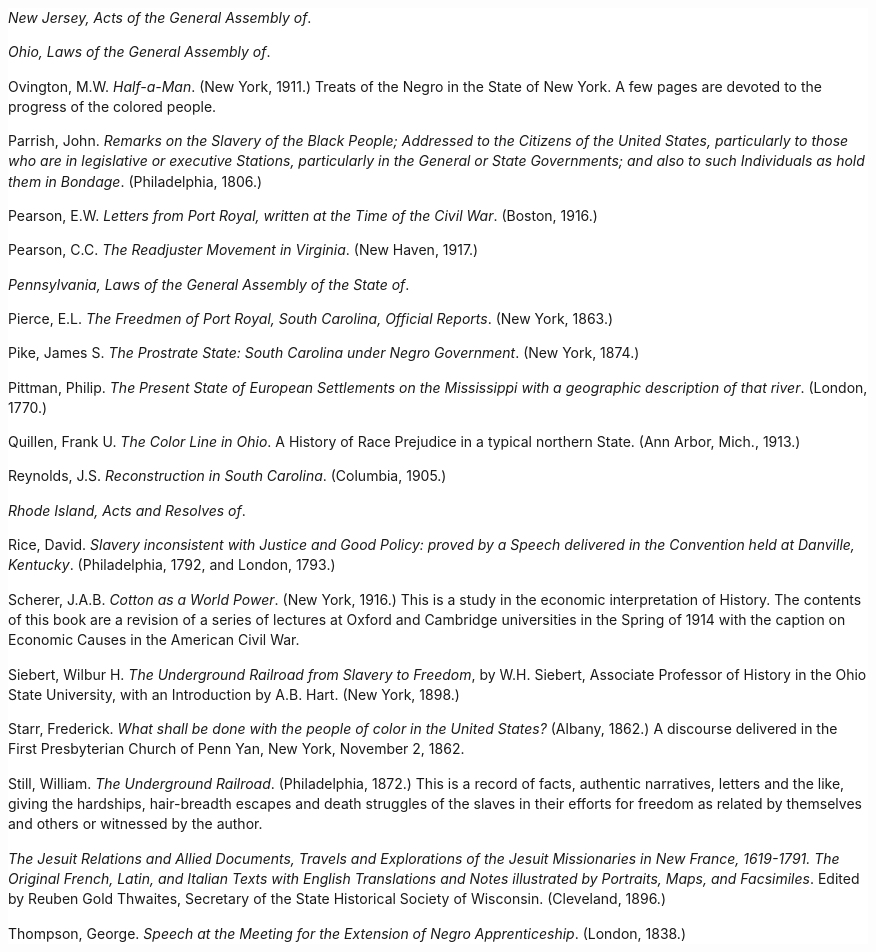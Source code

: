 *New Jersey, Acts of the General Assembly of*.

*Ohio, Laws of the General Assembly of*.

Ovington, M.W. *Half-a-Man*. (New York, 1911.) Treats of the Negro in the State of New York. A few pages are devoted to the progress of the colored people.

Parrish, John. *Remarks on the Slavery of the Black People; Addressed to the Citizens of the United States, particularly to those who are in legislative or executive Stations, particularly in the General or State Governments; and also to such Individuals as hold them in Bondage*. (Philadelphia, 1806.)

Pearson, E.W. *Letters from Port Royal, written at the Time of the Civil War*. (Boston, 1916.)

Pearson, C.C. *The Readjuster Movement in Virginia*. (New Haven, 1917.)

*Pennsylvania, Laws of the General Assembly of the State of*.

Pierce, E.L. *The Freedmen of Port Royal, South Carolina, Official Reports*. (New York, 1863.)

Pike, James S. *The Prostrate State: South Carolina under Negro Government*. (New York, 1874.)

Pittman, Philip. *The Present State of European Settlements on the Mississippi with a geographic description of that river*. (London, 1770.)

Quillen, Frank U. *The Color Line in Ohio*. A History of Race Prejudice in a typical northern State. (Ann Arbor, Mich., 1913.)

Reynolds, J.S. *Reconstruction in South Carolina*. (Columbia, 1905.)

*Rhode Island, Acts and Resolves of*.

Rice, David. *Slavery inconsistent with Justice and Good Policy: proved by a Speech delivered in the Convention held at Danville, Kentucky*. (Philadelphia, 1792, and London, 1793.)

Scherer, J.A.B. *Cotton as a World Power*. (New York, 1916.) This is a study in the economic interpretation of History. The contents of this book are a revision of a series of lectures at Oxford and Cambridge universities in the Spring of 1914 with the caption on Economic Causes in the American Civil War.

Siebert, Wilbur H. *The Underground Railroad from Slavery* *to Freedom*, by W.H. Siebert, Associate Professor of History in the Ohio State University, with an Introduction by A.B. Hart. (New York, 1898.)

Starr, Frederick. *What shall be done with the people of color in the United States?* (Albany, 1862.) A discourse delivered in the First Presbyterian Church of Penn Yan, New York, November 2, 1862.

Still, William. *The Underground Railroad*. (Philadelphia, 1872.) This is a record of facts, authentic narratives, letters and the like, giving the hardships, hair-breadth escapes and death struggles of the slaves in their efforts for freedom as related by themselves and others or witnessed by the author.

*The Jesuit Relations and Allied Documents, Travels and Explorations of the Jesuit Missionaries in New France, 1619-1791. The Original French, Latin, and Italian Texts with English Translations and Notes illustrated by Portraits, Maps, and Facsimiles*. Edited by Reuben Gold Thwaites, Secretary of the State Historical Society of Wisconsin. (Cleveland, 1896.)

Thompson, George. *Speech at the Meeting for the Extension of Negro Apprenticeship*. (London, 1838.)
